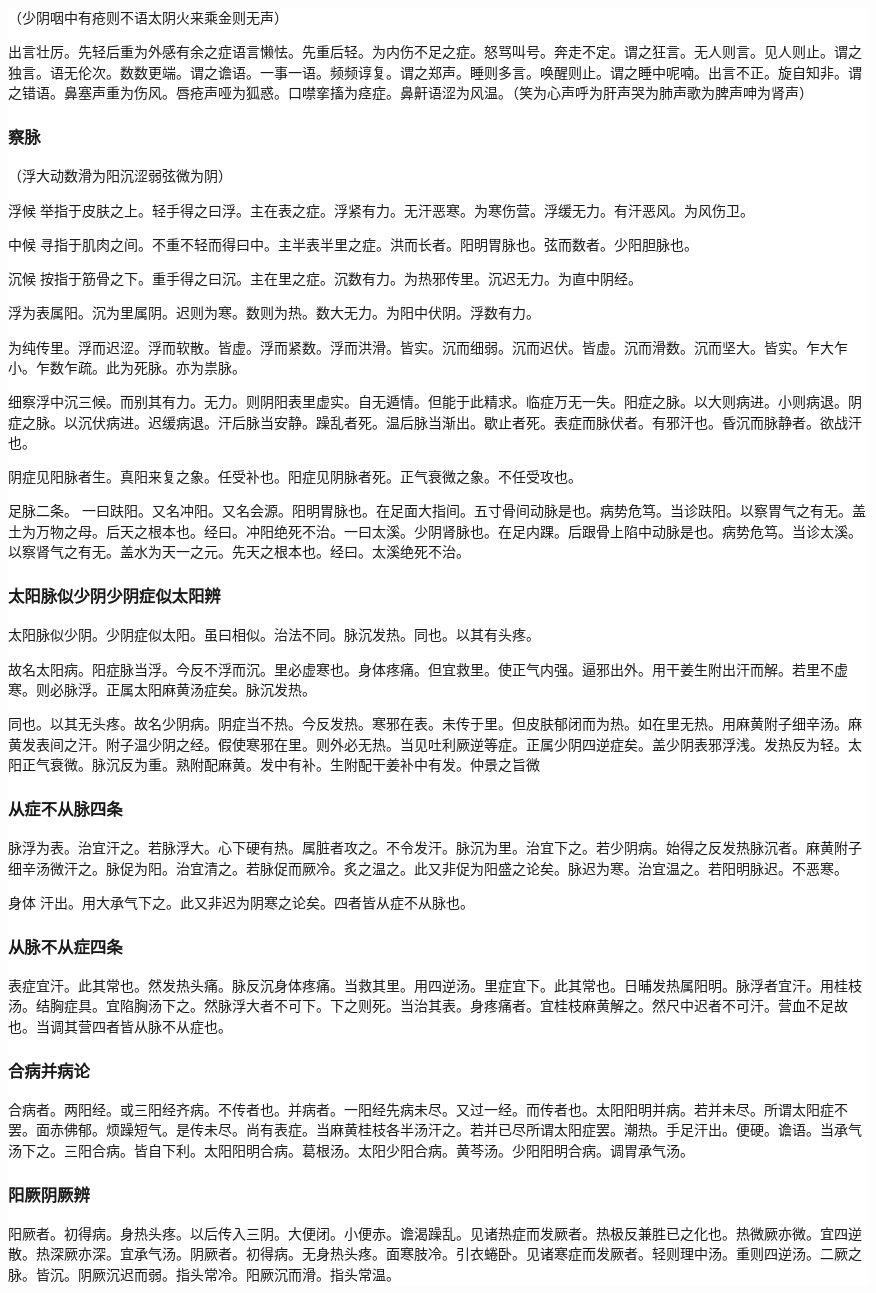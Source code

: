 （少阴咽中有疮则不语太阴火来乘金则无声）  

出言壮厉。先轻后重为外感有余之症语言懒怯。先重后轻。为内伤不足之症。怒骂叫号。奔走不定。谓之狂言。无人则言。见人则止。谓之独言。语无伦次。数数更端。谓之谵语。一事一语。频频谆复。谓之郑声。睡则多言。唤醒则止。谓之睡中呢喃。出言不正。旋自知非。谓之错语。鼻塞声重为伤风。唇疮声哑为狐惑。口噤挛搐为痉症。鼻鼾语涩为风温。（笑为心声呼为肝声哭为肺声歌为脾声呻为肾声）  

### 察脉  

（浮大动数滑为阳沉涩弱弦微为阴）  

浮候 举指于皮肤之上。轻手得之曰浮。主在表之症。浮紧有力。无汗恶寒。为寒伤营。浮缓无力。有汗恶风。为风伤卫。  

中候 寻指于肌肉之间。不重不轻而得曰中。主半表半里之症。洪而长者。阳明胃脉也。弦而数者。少阳胆脉也。  

沉候 按指于筋骨之下。重手得之曰沉。主在里之症。沉数有力。为热邪传里。沉迟无力。为直中阴经。  

浮为表属阳。沉为里属阴。迟则为寒。数则为热。数大无力。为阳中伏阴。浮数有力。  

为纯传里。浮而迟涩。浮而软散。皆虚。浮而紧数。浮而洪滑。皆实。沉而细弱。沉而迟伏。皆虚。沉而滑数。沉而坚大。皆实。乍大乍小。乍数乍疏。此为死脉。亦为祟脉。  

细察浮中沉三候。而别其有力。无力。则阴阳表里虚实。自无遁情。但能于此精求。临症万无一失。阳症之脉。以大则病进。小则病退。阴症之脉。以沉伏病进。迟缓病退。汗后脉当安静。躁乱者死。温后脉当渐出。歇止者死。表症而脉伏者。有邪汗也。昏沉而脉静者。欲战汗也。  

阴症见阳脉者生。真阳来复之象。任受补也。阳症见阴脉者死。正气衰微之象。不任受攻也。  

足脉二条。 一曰趺阳。又名冲阳。又名会源。阳明胃脉也。在足面大指间。五寸骨间动脉是也。病势危笃。当诊趺阳。以察胃气之有无。盖土为万物之母。后天之根本也。经曰。冲阳绝死不治。一曰太溪。少阴肾脉也。在足内踝。后跟骨上陷中动脉是也。病势危笃。当诊太溪。以察肾气之有无。盖水为天一之元。先天之根本也。经曰。太溪绝死不治。  

### 太阳脉似少阴少阴症似太阳辨  

太阳脉似少阴。少阴症似太阳。虽曰相似。治法不同。脉沉发热。同也。以其有头疼。  

故名太阳病。阳症脉当浮。今反不浮而沉。里必虚寒也。身体疼痛。但宜救里。使正气内强。逼邪出外。用干姜生附出汗而解。若里不虚寒。则必脉浮。正属太阳麻黄汤症矣。脉沉发热。  

同也。以其无头疼。故名少阴病。阴症当不热。今反发热。寒邪在表。未传于里。但皮肤郁闭而为热。如在里无热。用麻黄附子细辛汤。麻黄发表间之汗。附子温少阴之经。假使寒邪在里。则外必无热。当见吐利厥逆等症。正属少阴四逆症矣。盖少阴表邪浮浅。发热反为轻。太阳正气衰微。脉沉反为重。熟附配麻黄。发中有补。生附配干姜补中有发。仲景之旨微  

### 从症不从脉四条  

脉浮为表。治宜汗之。若脉浮大。心下硬有热。属脏者攻之。不令发汗。脉沉为里。治宜下之。若少阴病。始得之反发热脉沉者。麻黄附子细辛汤微汗之。脉促为阳。治宜清之。若脉促而厥冷。炙之温之。此又非促为阳盛之论矣。脉迟为寒。治宜温之。若阳明脉迟。不恶寒。  

身体 汗出。用大承气下之。此又非迟为阴寒之论矣。四者皆从症不从脉也。  

### 从脉不从症四条  

表症宜汗。此其常也。然发热头痛。脉反沉身体疼痛。当救其里。用四逆汤。里症宜下。此其常也。日晡发热属阳明。脉浮者宜汗。用桂枝汤。结胸症具。宜陷胸汤下之。然脉浮大者不可下。下之则死。当治其表。身疼痛者。宜桂枝麻黄解之。然尺中迟者不可汗。营血不足故也。当调其营四者皆从脉不从症也。  

### 合病并病论  

合病者。两阳经。或三阳经齐病。不传者也。并病者。一阳经先病未尽。又过一经。而传者也。太阳阳明并病。若并未尽。所谓太阳症不罢。面赤佛郁。烦躁短气。是传未尽。尚有表症。当麻黄桂枝各半汤汗之。若并已尽所谓太阳症罢。潮热。手足汗出。便硬。谵语。当承气汤下之。三阳合病。皆自下利。太阳阳明合病。葛根汤。太阳少阳合病。黄芩汤。少阳阳明合病。调胃承气汤。  

### 阳厥阴厥辨  

阳厥者。初得病。身热头疼。以后传入三阴。大便闭。小便赤。谵渴躁乱。见诸热症而发厥者。热极反兼胜已之化也。热微厥亦微。宜四逆散。热深厥亦深。宜承气汤。阴厥者。初得病。无身热头疼。面寒肢冷。引衣蜷卧。见诸寒症而发厥者。轻则理中汤。重则四逆汤。二厥之脉。皆沉。阴厥沉迟而弱。指头常冷。阳厥沉而滑。指头常温。  
